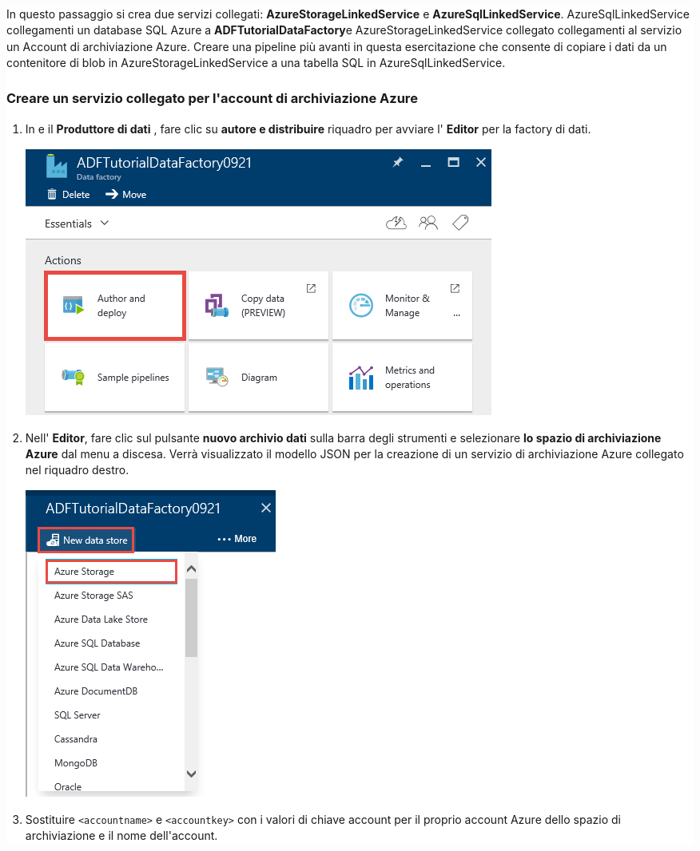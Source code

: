 In questo passaggio si crea due servizi collegati: **AzureStorageLinkedService** e **AzureSqlLinkedService**. AzureSqlLinkedService collegamenti un database SQL Azure a **ADFTutorialDataFactory**e AzureStorageLinkedService collegato collegamenti al servizio un Account di archiviazione Azure. Creare una pipeline più avanti in questa esercitazione che consente di copiare i dati da un contenitore di blob in AzureStorageLinkedService a una tabella SQL in AzureSqlLinkedService.

### <a name="create-a-linked-service-for-the-azure-storage-account"></a>Creare un servizio collegato per l'account di archiviazione Azure
1.  In e il **Produttore di dati** , fare clic su **autore e distribuire** riquadro per avviare l' **Editor** per la factory di dati.

    ![Creare e distribuire riquadro](./media/data-factory-copy-activity-tutorial-using-azure-portal/getstarted-author-deploy-tile.png) 
5. Nell' **Editor**, fare clic sul pulsante **nuovo archivio dati** sulla barra degli strumenti e selezionare **lo spazio di archiviazione Azure** dal menu a discesa. Verrà visualizzato il modello JSON per la creazione di un servizio di archiviazione Azure collegato nel riquadro destro. 

    ![Editor nuovo pulsante archivio di dati](./media/data-factory-copy-activity-tutorial-using-azure-portal/getstarted-editor-newdatastore-button.png)    
6. Sostituire `<accountname>` e `<accountkey>` con i valori di chiave account per il proprio account Azure dello spazio di archiviazione e il nome dell'account. 
